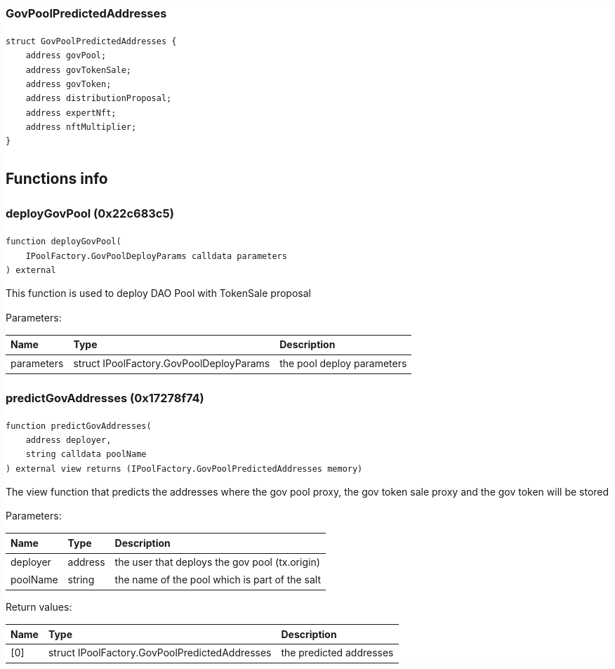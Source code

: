 ### GovPoolPredictedAddresses

```solidity
struct GovPoolPredictedAddresses {
	address govPool;
	address govTokenSale;
	address govToken;
	address distributionProposal;
	address expertNft;
	address nftMultiplier;
}
```


## Functions info

### deployGovPool (0x22c683c5)

```solidity
function deployGovPool(
    IPoolFactory.GovPoolDeployParams calldata parameters
) external
```

This function is used to deploy DAO Pool with TokenSale proposal


Parameters:

| Name       | Type                                    | Description                |
| :--------- | :-------------------------------------- | :------------------------- |
| parameters | struct IPoolFactory.GovPoolDeployParams | the pool deploy parameters |

### predictGovAddresses (0x17278f74)

```solidity
function predictGovAddresses(
    address deployer,
    string calldata poolName
) external view returns (IPoolFactory.GovPoolPredictedAddresses memory)
```

The view function that predicts the addresses where
the gov pool proxy, the gov token sale proxy and the gov token will be stored


Parameters:

| Name     | Type    | Description                                     |
| :------- | :------ | :---------------------------------------------- |
| deployer | address | the user that deploys the gov pool (tx.origin)  |
| poolName | string  | the name of the pool which is part of the salt  |


Return values:

| Name | Type                                          | Description             |
| :--- | :-------------------------------------------- | :---------------------- |
| [0]  | struct IPoolFactory.GovPoolPredictedAddresses | the predicted addresses |
